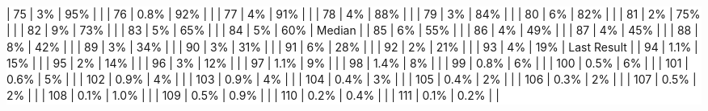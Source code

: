 | 75 | 3% | 95% |  |
| 76 | 0.8% | 92% |  |
| 77 | 4% | 91% |  |
| 78 | 4% | 88% |  |
| 79 | 3% | 84% |  |
| 80 | 6% | 82% |  |
| 81 | 2% | 75% |  |
| 82 | 9% | 73% |  |
| 83 | 5% | 65% |  |
| 84 | 5% | 60% | Median |
| 85 | 6% | 55% |  |
| 86 | 4% | 49% |  |
| 87 | 4% | 45% |  |
| 88 | 8% | 42% |  |
| 89 | 3% | 34% |  |
| 90 | 3% | 31% |  |
| 91 | 6% | 28% |  |
| 92 | 2% | 21% |  |
| 93 | 4% | 19% | Last Result |
| 94 | 1.1% | 15% |  |
| 95 | 2% | 14% |  |
| 96 | 3% | 12% |  |
| 97 | 1.1% | 9% |  |
| 98 | 1.4% | 8% |  |
| 99 | 0.8% | 6% |  |
| 100 | 0.5% | 6% |  |
| 101 | 0.6% | 5% |  |
| 102 | 0.9% | 4% |  |
| 103 | 0.9% | 4% |  |
| 104 | 0.4% | 3% |  |
| 105 | 0.4% | 2% |  |
| 106 | 0.3% | 2% |  |
| 107 | 0.5% | 2% |  |
| 108 | 0.1% | 1.0% |  |
| 109 | 0.5% | 0.9% |  |
| 110 | 0.2% | 0.4% |  |
| 111 | 0.1% | 0.2% |  |